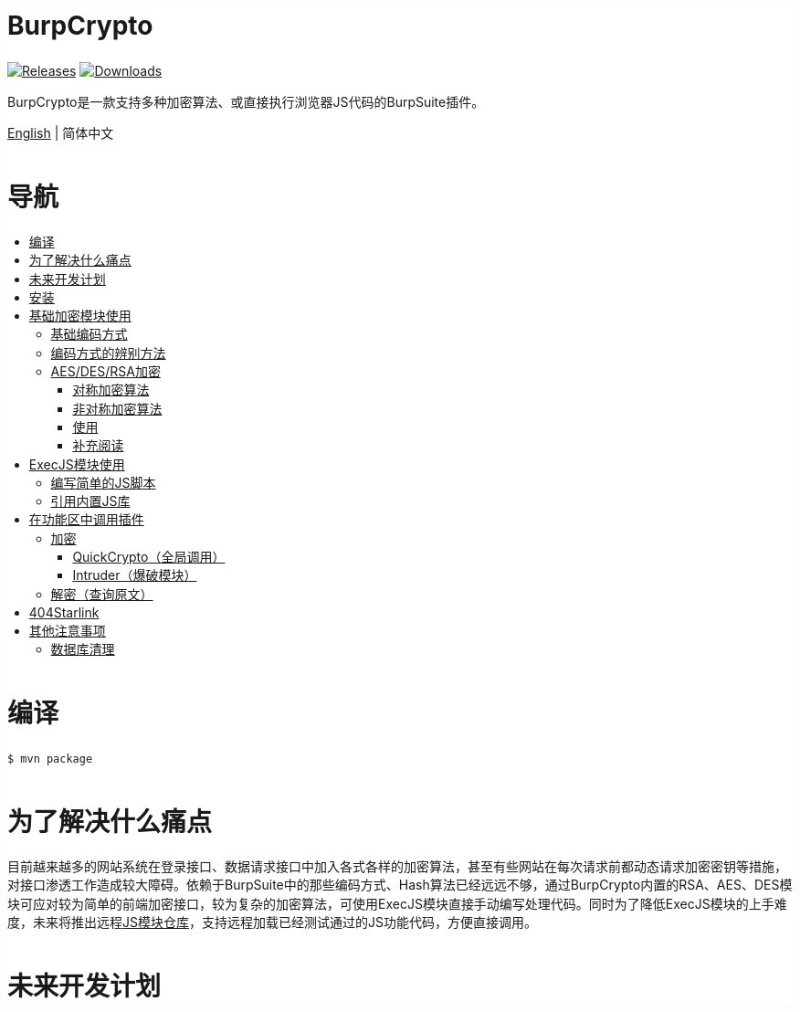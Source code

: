 # BurpCrypto
[![Releases](https://img.shields.io/github/v/release/whwlsfb/BurpCrypto.svg?include_prereleases&style=square)](https://github.com/whwlsfb/BurpCrypto/releases)
[![Downloads](https://img.shields.io/github/downloads/whwlsfb/BurpCrypto/total?label=Release%20Download)](https://github.com/whwlsfb/BurpCrypto/releases/latest)

BurpCrypto是一款支持多种加密算法、或直接执行浏览器JS代码的BurpSuite插件。

[English](./README.md) | 简体中文

# 导航

* [编译](#编译)
* [为了解决什么痛点](#为了解决什么痛点)
* [未来开发计划](#未来开发计划)
* [安装](#安装)
* [基础加密模块使用](#基础加密模块使用)
   * [基础编码方式](#基础编码方式)
   * [编码方式的辨别方法](#编码方式的辨别方法)
   * [AES/DES/RSA加密](#aesdesrsa加密)
       * [对称加密算法](#对称加密算法) 
       * [非对称加密算法](#非对称加密算法)
       * [使用](#使用)
       * [补充阅读](#补充阅读)
* [ExecJS模块使用](#execjs模块使用)
   * [编写简单的JS脚本](#编写简单的js脚本)
   * [引用内置JS库](#引用内置js库)
* [在功能区中调用插件](#在功能区中调用插件)
   * [加密](#加密)
       * [QuickCrypto（全局调用）](#quickcrypto全局调用) 
       * [Intruder（爆破模块）](#intruder爆破模块)
   * [解密（查询原文）](#解密查询原文)
* [404Starlink](#404starlink)
* [其他注意事项](#其他注意事项)
   * [数据库清理](#数据库清理)

# 编译
```
$ mvn package
```

# 为了解决什么痛点

目前越来越多的网站系统在登录接口、数据请求接口中加入各式各样的加密算法，甚至有些网站在每次请求前都动态请求加密密钥等措施，对接口渗透工作造成较大障碍。依赖于BurpSuite中的那些编码方式、Hash算法已经远远不够，通过BurpCrypto内置的RSA、AES、DES模块可应对较为简单的前端加密接口，较为复杂的加密算法，可使用ExecJS模块直接手动编写处理代码。同时为了降低ExecJS模块的上手难度，未来将推出远程[JS模块仓库](https://github.com/whwlsfb/BurpCrypto-JsLibrary)，支持远程加载已经测试通过的JS功能代码，方便直接调用。

# 未来开发计划
